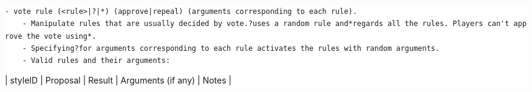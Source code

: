 	- vote rule (<rule>|?|*) (approve|repeal) (arguments corresponding to each rule).
		- Manipulate rules that are usually decided by vote.?uses a random rule and*regards all the rules. Players can't approve the vote using*.
		- Specifying?for arguments corresponding to each rule activates the rules with random arguments.
		- Valid rules and their arguments:

| styleID                               | Proposal                                                                                                                                                                                                                                                                                                                                                                                                                               | Result                                                                                                                                                                                                                                                                                                                                                                                                                                                                                                                                                                                                                                                                                                                                                                                                                                                                                                                                                                                                                                                                                                                                                                                                                                                                                                                                                                                                          | Arguments (if any)                                                                                                                                                                                                                                                                                                                                                                                                                                                                                                                                                                                                                                                                                                                                                                                                                                                                                                        | Notes                                                                                                                                                                                                                                                                                          |